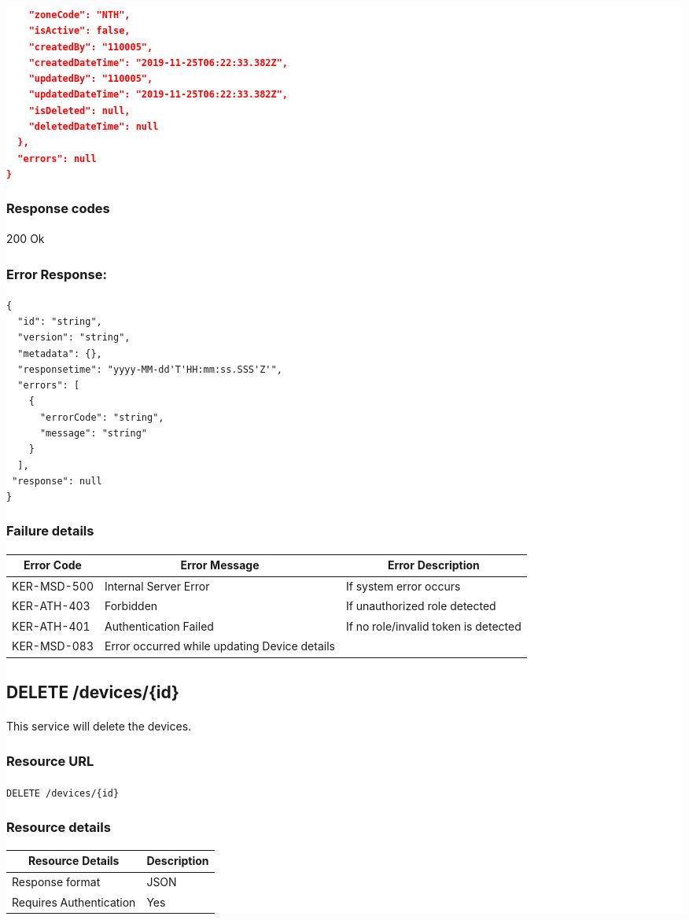 ```JSON
    "zoneCode": "NTH",
    "isActive": false,
    "createdBy": "110005",
    "createdDateTime": "2019-11-25T06:22:33.382Z",
    "updatedBy": "110005",
    "updatedDateTime": "2019-11-25T06:22:33.382Z",
    "isDeleted": null,
    "deletedDateTime": null
  },
  "errors": null
}
```
### Response codes

200 Ok

### Error Response:
```
{
  "id": "string",
  "version": "string",
  "metadata": {},
  "responsetime": "yyyy-MM-dd'T'HH:mm:ss.SSS'Z'",
  "errors": [
    {
      "errorCode": "string",
      "message": "string"
    }
  ],
 "response": null
}

```

### Failure details
Error Code  | Error Message | Error Description
-----|----------|-------------
KER-MSD-500 |Internal Server Error|If system error occurs
KER-ATH-403 |Forbidden|If unauthorized role detected
KER-ATH-401 |Authentication Failed|If no role/invalid token is detected
KER-MSD-083 |Error occurred while updating Device details

## DELETE /devices/{id}
This service will delete the devices. 

### Resource URL
`DELETE /devices/{id}`

### Resource details
Resource Details | Description
------------ | -------------
Response format | JSON
Requires Authentication | Yes
